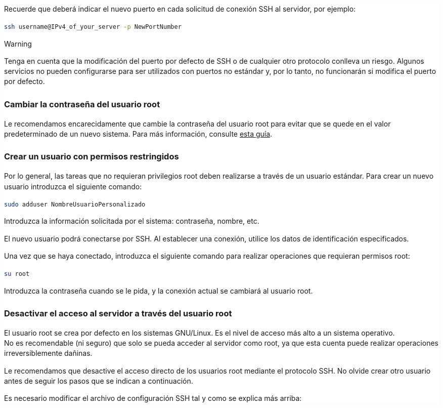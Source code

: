 Recuerde que deberá indicar el nuevo puerto en cada solicitud de conexión SSH al servidor, por ejemplo:

```bash
ssh username@IPv4_of_your_server -p NewPortNumber
```


> [!warning]
>
> Tenga en cuenta que la modificación del puerto por defecto de SSH o de cualquier otro protocolo conlleva un riesgo. Algunos servicios no pueden configurarse para ser utilizados con puertos no estándar y, por lo tanto, no funcionarán si modifica el puerto por defecto.
>


### Cambiar la contraseña del usuario root

Le recomendamos encarecidamente que cambie la contraseña del usuario root para evitar que se quede en el valor predeterminado de un nuevo sistema. Para más información, consulte [esta guía](/pages/cloud/dedicated/changing_root_password_linux_ds).

### Crear un usuario con permisos restringidos

Por lo general, las tareas que no requieran privilegios root deben realizarse a través de un usuario estándar. Para crear un nuevo usuario introduzca el siguiente comando:

```bash
sudo adduser NombreUsuarioPersonalizado
```

Introduzca la información solicitada por el sistema: contraseña, nombre, etc.

El nuevo usuario podrá conectarse por SSH. Al establecer una conexión, utilice los datos de identificación especificados.

Una vez que se haya conectado, introduzca el siguiente comando para realizar operaciones que requieran permisos root:

```bash
su root
```

Introduzca la contraseña cuando se le pida, y la conexión actual se cambiará al usuario root.


### Desactivar el acceso al servidor a través del usuario root

El usuario root se crea por defecto en los sistemas GNU/Linux. Es el nivel de acceso más alto a un sistema operativo.<br>
No es recomendable (ni seguro) que solo se pueda acceder al servidor como root, ya que esta cuenta puede realizar operaciones irreversiblemente dañinas.

Le recomendamos que desactive el acceso directo de los usuarios root mediante el protocolo SSH. No olvide crear otro usuario antes de seguir los pasos que se indican a continuación.

Es necesario modificar el archivo de configuración SSH tal y como se explica más arriba:
